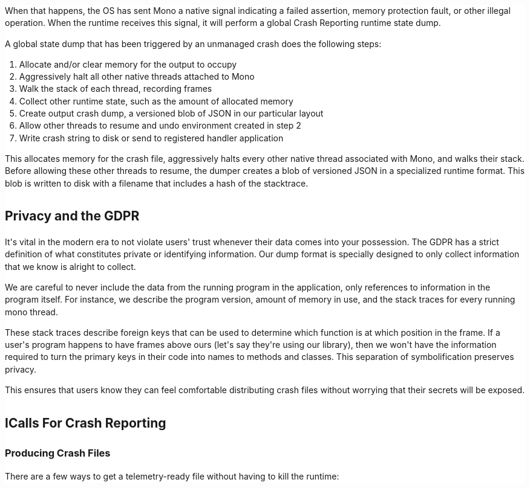 When that happens, the OS has sent Mono a native signal indicating a failed assertion,
memory protection fault, or other illegal operation.  When the runtime receives this signal, it
will perform a global Crash Reporting runtime state dump.

A global state dump that has been triggered by an unmanaged crash does the following steps:

1. Allocate and/or clear memory for the output to occupy
2. Aggressively halt all other native threads attached to Mono
3. Walk the stack of each thread, recording frames
4. Collect other runtime state, such as the amount of allocated memory
5. Create output crash dump, a versioned blob of JSON in our particular layout
6. Allow other threads to resume and undo environment created in step 2
7. Write crash string to disk or send to registered handler application

This allocates memory for the crash file, aggressively halts every other native thread associated with
Mono, and walks their stack. Before allowing these other threads to resume, the dumper creates a blob of
versioned JSON in a specialized runtime format. This blob is written to disk with a filename that includes
a hash of the stacktrace.

Privacy and the GDPR
--------------------

It's vital in the modern era to not violate users' trust whenever their data comes into your possession.
The GDPR has a strict definition of what constitutes private or identifying information. Our dump format is
specially designed to only collect information that we know is alright to collect.

We are careful to never include the data from the running program in the application, only references to
information in the program itself. For instance, we describe the program version, amount of memory in use,
and the stack traces for every running mono thread.

These stack traces describe foreign keys that can be used to determine which function is at which position
in the frame. If a user's program happens to have frames above ours (let's say they're using our library),
then we won't have the information required to turn the primary keys in their code into names to methods and
classes. This separation of symbolification preserves privacy.

This ensures that users know they can feel comfortable distributing crash files without worrying that
their secrets will be exposed.

ICalls For Crash Reporting
--------------------------

### Producing Crash Files

There are a few ways to get a telemetry-ready file without having to kill the runtime:

